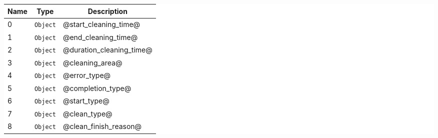 | Name | Type | Description |
| --- | --- | --- |
| 0 | <code>Object</code> | @start_cleaning_time@ |
| 1 | <code>Object</code> | @end_cleaning_time@ |
| 2 | <code>Object</code> | @duration_cleaning_time@ |
| 3 | <code>Object</code> | @cleaning_area@ |
| 4 | <code>Object</code> | @error_type@ |
| 5 | <code>Object</code> | @completion_type@ |
| 6 | <code>Object</code> | @start_type@ |
| 7 | <code>Object</code> | @clean_type@ |
| 8 | <code>Object</code> | @clean_finish_reason@ |

